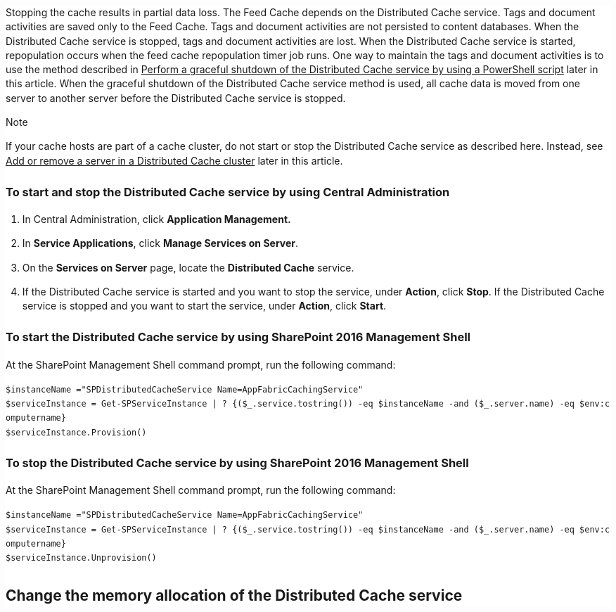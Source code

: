 Stopping the cache results in partial data loss. The Feed Cache depends on the Distributed Cache service. Tags and document activities are saved only to the Feed Cache. Tags and document activities are not persisted to content databases. When the Distributed Cache service is stopped, tags and document activities are lost. When the Distributed Cache service is started, repopulation occurs when the feed cache repopulation timer job runs. One way to maintain the tags and document activities is to use the method described in [Perform a graceful shutdown of the Distributed Cache service by using a PowerShell script](manage-the-distributed-cache-service.md#graceful) later in this article. When the graceful shutdown of the Distributed Cache service method is used, all cache data is moved from one server to another server before the Distributed Cache service is stopped. 
  
> [!NOTE]
> If your cache hosts are part of a cache cluster, do not start or stop the Distributed Cache service as described here. Instead, see [Add or remove a server in a Distributed Cache cluster](manage-the-distributed-cache-service.md#addremove) later in this article. 
  
### To start and stop the Distributed Cache service by using Central Administration

1. In Central Administration, click **Application Management.**
    
2. In **Service Applications**, click **Manage Services on Server**.
    
3. On the **Services on Server** page, locate the **Distributed Cache** service. 
    
4. If the Distributed Cache service is started and you want to stop the service, under **Action**, click **Stop**. If the Distributed Cache service is stopped and you want to start the service, under **Action**, click **Start**.
    
### To start the Distributed Cache service by using SharePoint 2016 Management Shell

At the SharePoint Management Shell command prompt, run the following command:
  
```
$instanceName ="SPDistributedCacheService Name=AppFabricCachingService"
$serviceInstance = Get-SPServiceInstance | ? {($_.service.tostring()) -eq $instanceName -and ($_.server.name) -eq $env:computername}
$serviceInstance.Provision()

```

### To stop the Distributed Cache service by using SharePoint 2016 Management Shell

At the SharePoint Management Shell command prompt, run the following command:
  
```
$instanceName ="SPDistributedCacheService Name=AppFabricCachingService"
$serviceInstance = Get-SPServiceInstance | ? {($_.service.tostring()) -eq $instanceName -and ($_.server.name) -eq $env:computername}
$serviceInstance.Unprovision()

```

## Change the memory allocation of the Distributed Cache service
<a name="memory"> </a>
